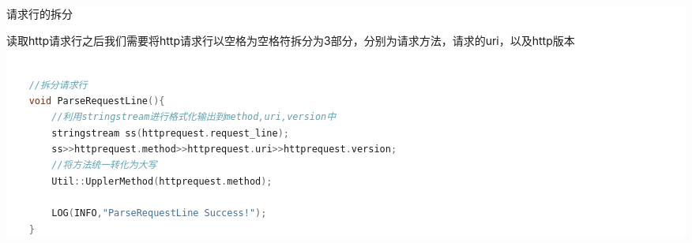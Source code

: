 请求行的拆分

读取http请求行之后我们需要将http请求行以空格为空格符拆分为3部分，分别为请求方法，请求的uri，以及http版本

```cpp

    //拆分请求行
    void ParseRequestLine(){
        //利用stringstream进行格式化输出到method,uri,version中
        stringstream ss(httprequest.request_line);
        ss>>httprequest.method>>httprequest.uri>>httprequest.version;
        //将方法统一转化为大写
        Util::UpplerMethod(httprequest.method);

        LOG(INFO,"ParseRequestLine Success!");
    }
```

